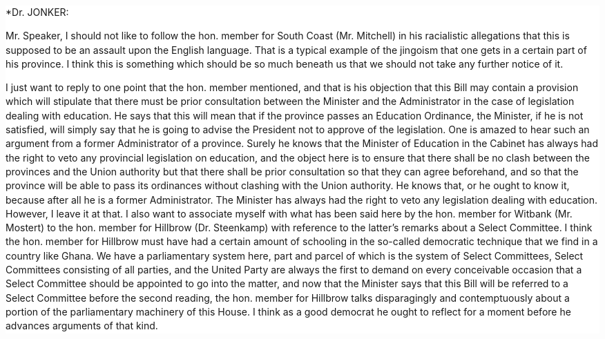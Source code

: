 </speech>

<speech by="#jonker">

<from>*Dr. <person refersTo="hansard_za">JONKER</person>:</from>

<p>Mr. Speaker, I should not like to follow the hon. member for South Coast (Mr. Mitchell) in his racialistic allegations that this is supposed to be an assault upon the English language. That is a typical example of the jingoism that one gets in a certain part of his province. I think this is something which should be so much beneath us that we should not take any further notice of it.</p>

<p>I just want to reply to one point that the hon. member mentioned, and that is his objection that this Bill may contain a provision which will stipulate that there must be prior consultation between the Minister and the Administrator in the case of legislation dealing with education. He says that this will mean that if the province passes an Education Ordinance, the Minister, if he is not satisfied, will simply say that he is going to advise the President not to approve of the legislation. One is amazed to hear such an argument from a former Administrator of a province. Surely he knows that the Minister of Education in the Cabinet has always had the right to veto any provincial legislation on education, and the object here is to ensure that there shall be no clash between the provinces and the Union authority but that there shall be prior consultation so that they can agree beforehand, and so that the province will be able to pass its ordinances without clashing with the Union authority. He knows that, or he ought to know it, because after all he is a former Administrator. The Minister has always had the right to veto any legislation dealing with education. However, I leave it at that. I also want to associate myself with what has been said here by the hon. member for Witbank (Mr. Mostert) to the hon. member for Hillbrow (Dr. Steenkamp) with reference to the latter&#x2019;s remarks about a Select Committee. I think the hon. member for Hillbrow must have had a certain amount of schooling in the so-called democratic technique that we find in a country like Ghana. We have a parliamentary system here, part and parcel of which is the system of Select Committees, Select Committees consisting of all parties, and the United Party are always the first to demand on every conceivable occasion that a Select Committee should be appointed to go into the matter, and now that the Minister says that this Bill will be referred to a Select Committee before the second reading, the hon. member for Hillbrow talks disparagingly and contemptuously about a portion of the parliamentary machinery of this House. I think as a good democrat he ought to reflect for a moment before he advances arguments of that kind.</p>
